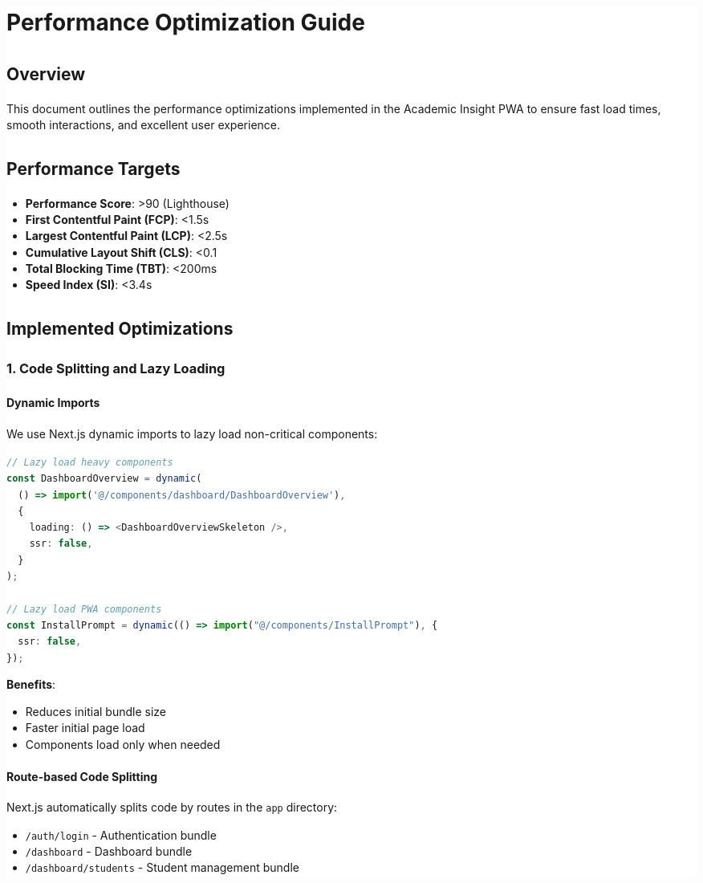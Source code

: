 # Performance Optimization Guide

## Overview

This document outlines the performance optimizations implemented in the Academic Insight PWA to ensure fast load times, smooth interactions, and excellent user experience.

## Performance Targets

- **Performance Score**: >90 (Lighthouse)
- **First Contentful Paint (FCP)**: <1.5s
- **Largest Contentful Paint (LCP)**: <2.5s
- **Cumulative Layout Shift (CLS)**: <0.1
- **Total Blocking Time (TBT)**: <200ms
- **Speed Index (SI)**: <3.4s

## Implemented Optimizations

### 1. Code Splitting and Lazy Loading

#### Dynamic Imports
We use Next.js dynamic imports to lazy load non-critical components:

```typescript
// Lazy load heavy components
const DashboardOverview = dynamic(
  () => import('@/components/dashboard/DashboardOverview'),
  {
    loading: () => <DashboardOverviewSkeleton />,
    ssr: false,
  }
);

// Lazy load PWA components
const InstallPrompt = dynamic(() => import("@/components/InstallPrompt"), {
  ssr: false,
});
```

**Benefits**:
- Reduces initial bundle size
- Faster initial page load
- Components load only when needed

#### Route-based Code Splitting
Next.js automatically splits code by routes in the `app` directory:
- `/auth/login` - Authentication bundle
- `/dashboard` - Dashboard bundle
- `/dashboard/students` - Student management bundle
